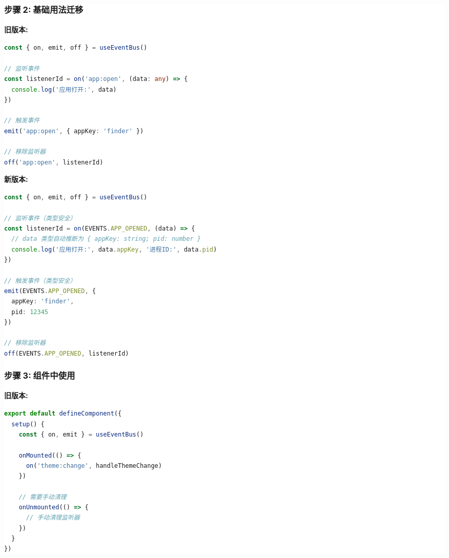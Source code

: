 ### 步骤 2: 基础用法迁移

**旧版本:**
```typescript
const { on, emit, off } = useEventBus()

// 监听事件
const listenerId = on('app:open', (data: any) => {
  console.log('应用打开:', data)
})

// 触发事件
emit('app:open', { appKey: 'finder' })

// 移除监听器
off('app:open', listenerId)
```

**新版本:**
```typescript
const { on, emit, off } = useEventBus()

// 监听事件（类型安全）
const listenerId = on(EVENTS.APP_OPENED, (data) => {
  // data 类型自动推断为 { appKey: string; pid: number }
  console.log('应用打开:', data.appKey, '进程ID:', data.pid)
})

// 触发事件（类型安全）
emit(EVENTS.APP_OPENED, {
  appKey: 'finder',
  pid: 12345
})

// 移除监听器
off(EVENTS.APP_OPENED, listenerId)
```

### 步骤 3: 组件中使用

**旧版本:**
```typescript
export default defineComponent({
  setup() {
    const { on, emit } = useEventBus()
    
    onMounted(() => {
      on('theme:change', handleThemeChange)
    })
    
    // 需要手动清理
    onUnmounted(() => {
      // 手动清理监听器
    })
  }
})
```
